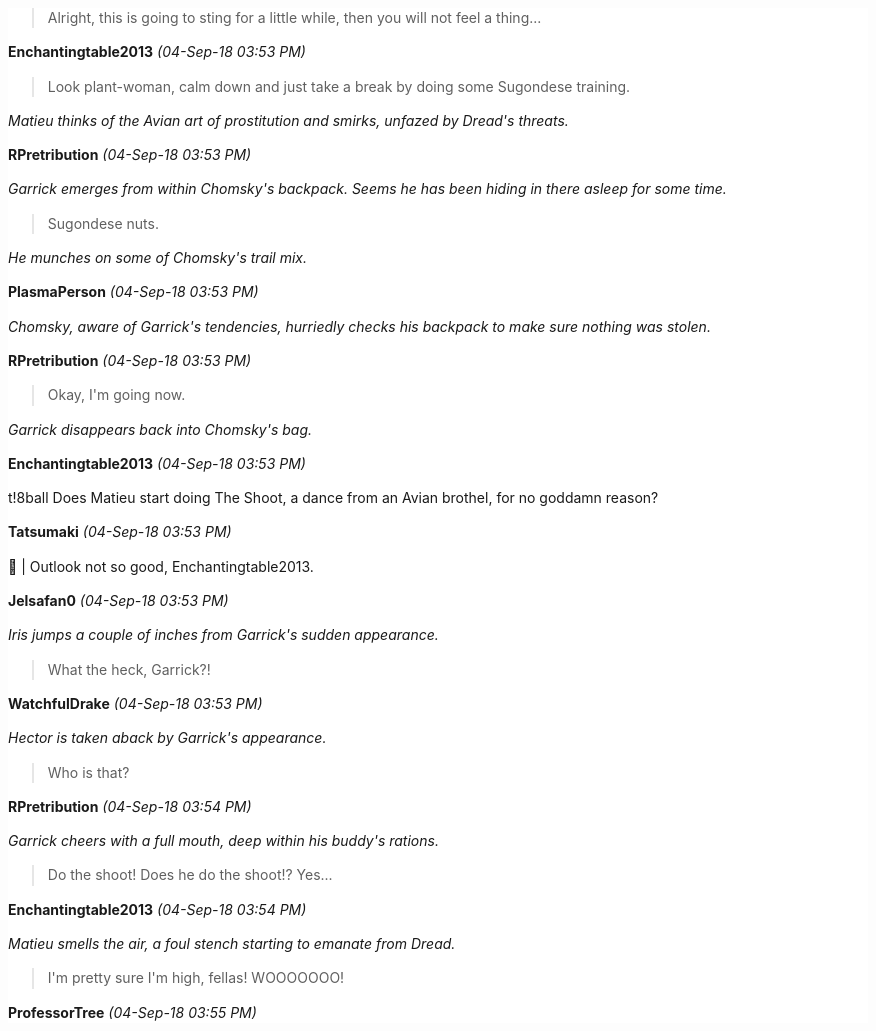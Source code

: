 > Alright, this is going to sting for a little while, then you will not feel a thing...

**Enchantingtable2013** _(04-Sep-18 03:53 PM)_

> Look plant-woman, calm down and just take a break by doing some Sugondese training.

_Matieu thinks of the Avian art of prostitution and smirks, unfazed by Dread's threats._

**RPretribution** _(04-Sep-18 03:53 PM)_

_Garrick emerges from within Chomsky's backpack. Seems he has been hiding in there asleep for some time._

> Sugondese nuts.

_He munches on some of Chomsky's trail mix._

**PlasmaPerson** _(04-Sep-18 03:53 PM)_

_Chomsky, aware of Garrick's tendencies, hurriedly checks his backpack to make sure nothing was stolen._

**RPretribution** _(04-Sep-18 03:53 PM)_

> Okay, I'm going now.

_Garrick disappears back into Chomsky's bag._

**Enchantingtable2013** _(04-Sep-18 03:53 PM)_

t!8ball Does Matieu start doing The Shoot, a dance from an Avian brothel, for no goddamn reason?

**Tatsumaki** _(04-Sep-18 03:53 PM)_

🎱 | Outlook not so good, Enchantingtable2013.

**Jelsafan0** _(04-Sep-18 03:53 PM)_

_Iris jumps a couple of inches from Garrick's sudden appearance._

> What the heck, Garrick?!

**WatchfulDrake** _(04-Sep-18 03:53 PM)_

_Hector is taken aback by Garrick's appearance._

> Who is that?

**RPretribution** _(04-Sep-18 03:54 PM)_

_Garrick cheers with a full mouth, deep within his buddy's rations._

> Do the shoot!
> Does he do the shoot!?
> Yes...

**Enchantingtable2013** _(04-Sep-18 03:54 PM)_

_Matieu smells the air, a foul stench starting to emanate from Dread._

> I'm pretty sure I'm high, fellas!
> WOOOOOOO!

**ProfessorTree** _(04-Sep-18 03:55 PM)_

